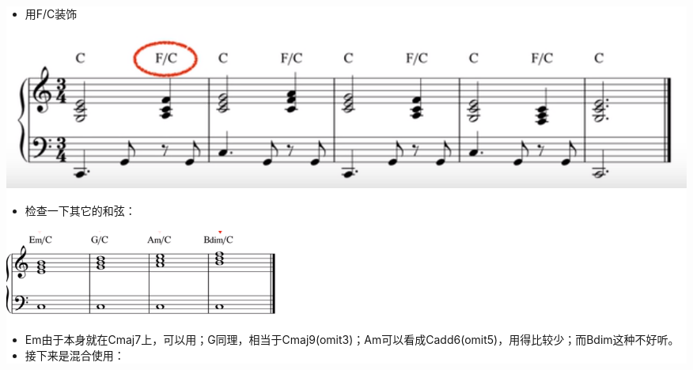 - 用F/C装饰
<img src="./img/image146.png"/>

- 检查一下其它的和弦：
<img src="./img/image147.png" width="350"/>

- Em由于本身就在Cmaj7上，可以用；G同理，相当于Cmaj9(omit3)；Am可以看成Cadd6(omit5)，用得比较少；而Bdim这种不好听。
- 接下来是混合使用：